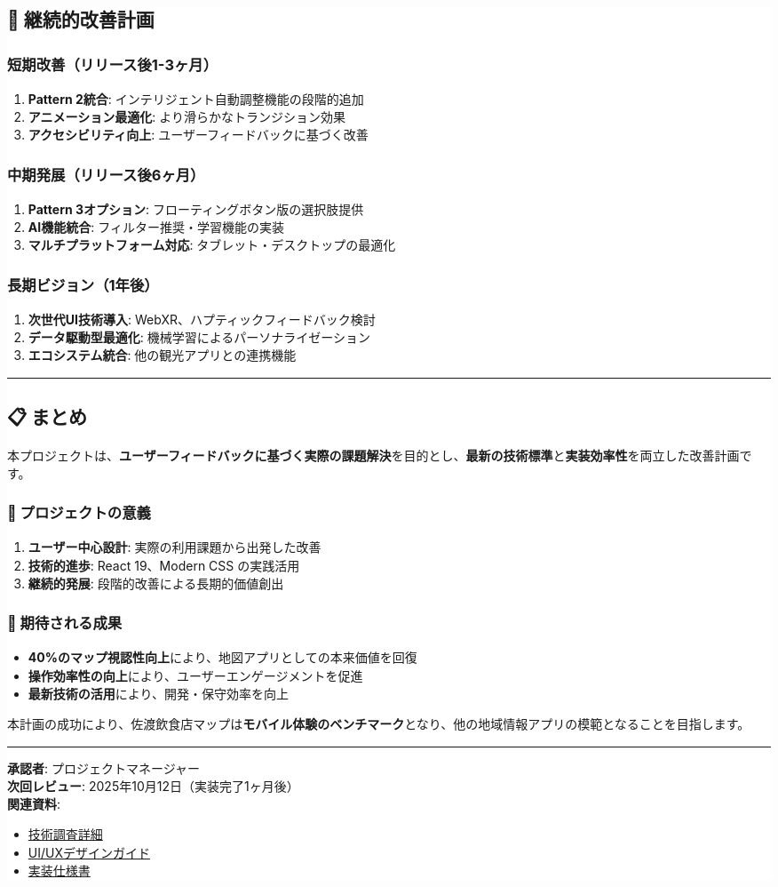 
## 🚀 継続的改善計画

### 短期改善（リリース後1-3ヶ月）

1. **Pattern 2統合**: インテリジェント自動調整機能の段階的追加
2. **アニメーション最適化**: より滑らかなトランジション効果
3. **アクセシビリティ向上**: ユーザーフィードバックに基づく改善

### 中期発展（リリース後6ヶ月）

1. **Pattern 3オプション**: フローティングボタン版の選択肢提供
2. **AI機能統合**: フィルター推奨・学習機能の実装
3. **マルチプラットフォーム対応**: タブレット・デスクトップの最適化

### 長期ビジョン（1年後）

1. **次世代UI技術導入**: WebXR、ハプティックフィードバック検討
2. **データ駆動型最適化**: 機械学習によるパーソナライゼーション
3. **エコシステム統合**: 他の観光アプリとの連携機能

---

## 📋 まとめ

本プロジェクトは、**ユーザーフィードバックに基づく実際の課題解決**を目的とし、**最新の技術標準**と**実装効率性**を両立した改善計画です。

### 🎯 プロジェクトの意義

1. **ユーザー中心設計**: 実際の利用課題から出発した改善
2. **技術的進歩**: React 19、Modern CSS の実践活用
3. **継続的発展**: 段階的改善による長期的価値創出

### 🚀 期待される成果

- **40%のマップ視認性向上**により、地図アプリとしての本来価値を回復
- **操作効率性の向上**により、ユーザーエンゲージメントを促進
- **最新技術の活用**により、開発・保守効率を向上

本計画の成功により、佐渡飲食店マップは**モバイル体験のベンチマーク**となり、他の地域情報アプリの模範となることを目指します。

---

**承認者**: プロジェクトマネージャー  
**次回レビュー**: 2025年10月12日（実装完了1ヶ月後）  
**関連資料**:

- [技術調査詳細](./mobile-filter-technical-investigation.md)
- [UI/UXデザインガイド](./mobile-filter-design-guide.md)
- [実装仕様書](./mobile-filter-implementation-spec.md)
